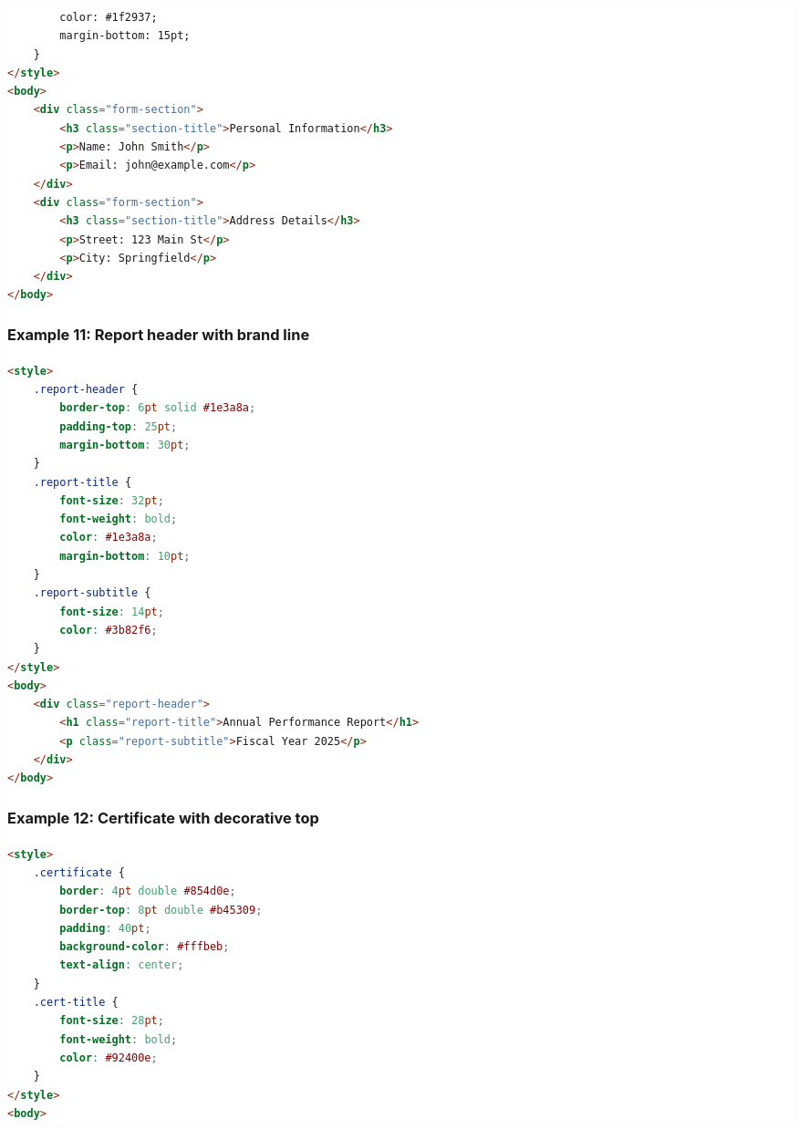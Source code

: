 ```html
        color: #1f2937;
        margin-bottom: 15pt;
    }
</style>
<body>
    <div class="form-section">
        <h3 class="section-title">Personal Information</h3>
        <p>Name: John Smith</p>
        <p>Email: john@example.com</p>
    </div>
    <div class="form-section">
        <h3 class="section-title">Address Details</h3>
        <p>Street: 123 Main St</p>
        <p>City: Springfield</p>
    </div>
</body>
```

### Example 11: Report header with brand line

```html
<style>
    .report-header {
        border-top: 6pt solid #1e3a8a;
        padding-top: 25pt;
        margin-bottom: 30pt;
    }
    .report-title {
        font-size: 32pt;
        font-weight: bold;
        color: #1e3a8a;
        margin-bottom: 10pt;
    }
    .report-subtitle {
        font-size: 14pt;
        color: #3b82f6;
    }
</style>
<body>
    <div class="report-header">
        <h1 class="report-title">Annual Performance Report</h1>
        <p class="report-subtitle">Fiscal Year 2025</p>
    </div>
</body>
```

### Example 12: Certificate with decorative top

```html
<style>
    .certificate {
        border: 4pt double #854d0e;
        border-top: 8pt double #b45309;
        padding: 40pt;
        background-color: #fffbeb;
        text-align: center;
    }
    .cert-title {
        font-size: 28pt;
        font-weight: bold;
        color: #92400e;
    }
</style>
<body>
```